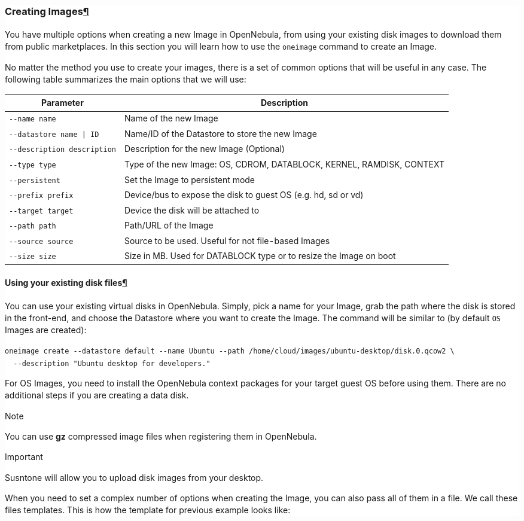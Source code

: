 ### Creating Images[¶](broken-reference)

You have multiple options when creating a new Image in OpenNebula, from using your existing disk images to download them from public marketplaces. In this section you will learn how to use the `oneimage` command to create an Image.

No matter the method you use to create your images, there is a set of common options that will be useful in any case. The following table summarizes the main options that we will use:

| Parameter                   | Description                                                           |
| --------------------------- | --------------------------------------------------------------------- |
| `--name name`               | Name of the new Image                                                 |
| `--datastore name \| ID`    | Name/ID of the Datastore to store the new Image                       |
| `--description description` | Description for the new Image (Optional)                              |
| `--type type`               | Type of the new Image: OS, CDROM, DATABLOCK, KERNEL, RAMDISK, CONTEXT |
| `--persistent`              | Set the Image to persistent mode                                      |
| `--prefix prefix`           | Device/bus to expose the disk to guest OS (e.g. hd, sd or vd)         |
| `--target target`           | Device the disk will be attached to                                   |
| `--path path`               | Path/URL of the Image                                                 |
| `--source source`           | Source to be used. Useful for not file-based Images                   |
| `--size size`               | Size in MB. Used for DATABLOCK type or to resize the Image on boot    |

#### Using your existing disk files[¶](broken-reference)

You can use your existing virtual disks in OpenNebula. Simply, pick a name for your Image, grab the path where the disk is stored in the front-end, and choose the Datastore where you want to create the Image. The command will be similar to (by default `OS` Images are created):

```
oneimage create --datastore default --name Ubuntu --path /home/cloud/images/ubuntu-desktop/disk.0.qcow2 \
  --description "Ubuntu desktop for developers."
```

For OS Images, you need to install the OpenNebula context packages for your target guest OS before using them. There are no additional steps if you are creating a data disk.

Note

You can use **gz** compressed image files when registering them in OpenNebula.

Important

Susntone will allow you to upload disk images from your desktop.

When you need to set a complex number of options when creating the Image, you can also pass all of them in a file. We call these files templates. This is how the template for previous example looks like:
